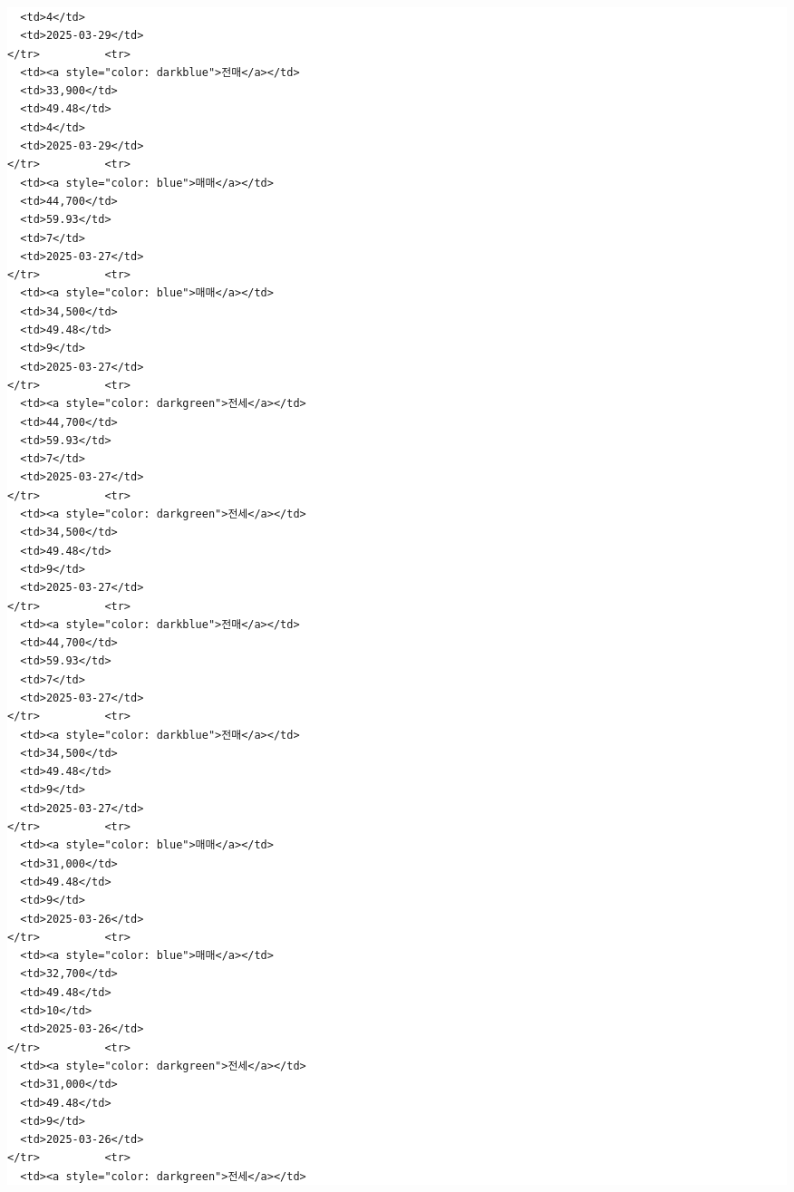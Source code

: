       <td>4</td>
      <td>2025-03-29</td>
    </tr>          <tr>
      <td><a style="color: darkblue">전매</a></td>
      <td>33,900</td>
      <td>49.48</td>
      <td>4</td>
      <td>2025-03-29</td>
    </tr>          <tr>
      <td><a style="color: blue">매매</a></td>
      <td>44,700</td>
      <td>59.93</td>
      <td>7</td>
      <td>2025-03-27</td>
    </tr>          <tr>
      <td><a style="color: blue">매매</a></td>
      <td>34,500</td>
      <td>49.48</td>
      <td>9</td>
      <td>2025-03-27</td>
    </tr>          <tr>
      <td><a style="color: darkgreen">전세</a></td>
      <td>44,700</td>
      <td>59.93</td>
      <td>7</td>
      <td>2025-03-27</td>
    </tr>          <tr>
      <td><a style="color: darkgreen">전세</a></td>
      <td>34,500</td>
      <td>49.48</td>
      <td>9</td>
      <td>2025-03-27</td>
    </tr>          <tr>
      <td><a style="color: darkblue">전매</a></td>
      <td>44,700</td>
      <td>59.93</td>
      <td>7</td>
      <td>2025-03-27</td>
    </tr>          <tr>
      <td><a style="color: darkblue">전매</a></td>
      <td>34,500</td>
      <td>49.48</td>
      <td>9</td>
      <td>2025-03-27</td>
    </tr>          <tr>
      <td><a style="color: blue">매매</a></td>
      <td>31,000</td>
      <td>49.48</td>
      <td>9</td>
      <td>2025-03-26</td>
    </tr>          <tr>
      <td><a style="color: blue">매매</a></td>
      <td>32,700</td>
      <td>49.48</td>
      <td>10</td>
      <td>2025-03-26</td>
    </tr>          <tr>
      <td><a style="color: darkgreen">전세</a></td>
      <td>31,000</td>
      <td>49.48</td>
      <td>9</td>
      <td>2025-03-26</td>
    </tr>          <tr>
      <td><a style="color: darkgreen">전세</a></td>